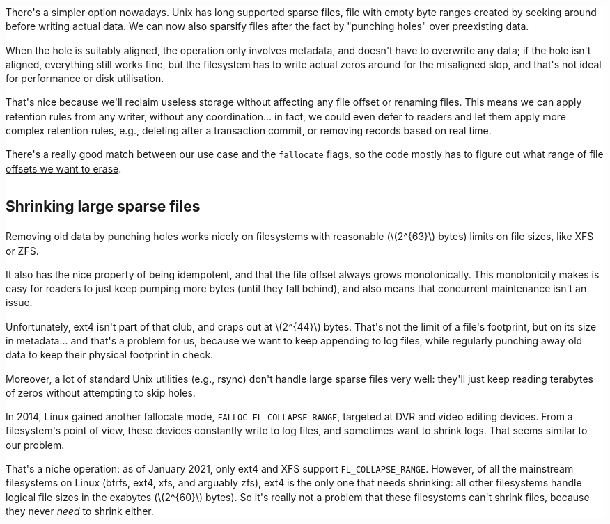 There's a simpler option nowadays.  Unix has long supported sparse
files, file with empty byte ranges created by seeking around before
writing actual data.  We can now also sparsify files after the fact 
[by "punching holes"](https://man7.org/linux/man-pages/man2/fallocate.2.html#DESCRIPTION:~:text=Deallocating%20file%20space)
over preexisting data.

When the hole is suitably aligned, the operation only involves
metadata, and doesn't have to overwrite any data; if the hole isn't
aligned, everything still works fine, but the filesystem has to write
actual zeros around for the misaligned slop, and that's not ideal for
performance or disk utilisation.

That's nice because we'll reclaim useless storage without affecting
any file offset or renaming files.  This means we can apply retention
rules from any writer, without any coordination... in fact, we could
even defer to readers and let them apply more complex retention rules,
e.g., deleting after a transaction commit, or removing records based
on real time.

There's a really good match between our use case and the `fallocate`
flags, so 
[the code mostly has to figure out what range of file offsets we want to erase](https://gist.github.com/pkhuong/7a1aeb5ad0ef24299c5117f5f1310a38#file-log_file_append-h-L663-L732).

Shrinking large sparse files
----------------------------

Removing old data by punching holes works nicely on filesystems with
reasonable (\\(2^{63}\\) bytes) limits on file sizes, like XFS or ZFS.

It also has the nice property of being idempotent, and that the file
offset always grows monotonically.  This monotonicity makes is easy
for readers to just keep pumping more bytes (until they fall behind),
and also means that concurrent maintenance isn't an issue.

Unfortunately, ext4 isn't part of that club, and craps out at
\\(2^{44}\\) bytes.  That's not the limit of a file's footprint, but
on its size in metadata... and that's a problem for us, because we
want to keep appending to log files, while regularly punching away old
data to keep their physical footprint in check.

Moreover, a lot of standard Unix utilities (e.g., rsync) don't handle
large sparse files very well: they'll just keep reading terabytes of
zeros without attempting to skip holes.

In 2014, Linux gained another fallocate mode,
`FALLOC_FL_COLLAPSE_RANGE`, targeted at DVR and video editing devices.
From a filesystem's point of view, these devices constantly write to
log files, and sometimes want to shrink logs.  That seems similar to
our problem.

That's a niche operation: as of January 2021, only ext4 and XFS
support `FL_COLLAPSE_RANGE`.  However, of all the mainstream
filesystems on Linux (btrfs, ext4, xfs, and arguably zfs), ext4 is the
only one that needs shrinking: all other filesystems handle logical
file sizes in the exabytes (\\(2^{60}\\) bytes).  So it's really not a
problem that these filesystems can't shrink files, because they never
*need* to shrink either.
